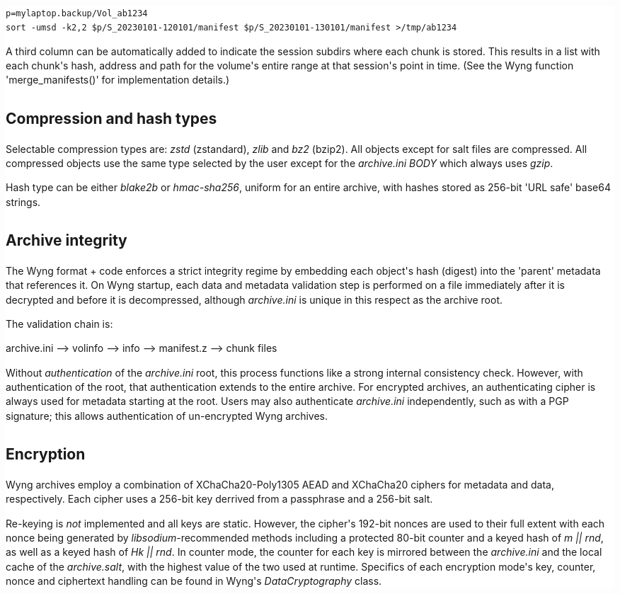 ```
p=mylaptop.backup/Vol_ab1234
sort -umsd -k2,2 $p/S_20230101-120101/manifest $p/S_20230101-130101/manifest >/tmp/ab1234
```

A third column can be automatically added to indicate the session
subdirs where each chunk is stored.
This results in a list with each chunk's hash, address and path for the
volume's entire range at that session's point in time.  (See the Wyng function 'merge_manifests()'
for implementation details.)

## Compression and hash types

Selectable compression types are: _zstd_ (zstandard), _zlib_ and _bz2_ (bzip2). All objects except for
salt files are compressed.  All compressed objects use the same type selected by the user except for
the _archive.ini BODY_ which always uses _gzip_.

Hash type can be either _blake2b_ or _hmac-sha256_, uniform for an entire archive, with hashes
stored as 256-bit 'URL safe' base64 strings.

## Archive integrity

The Wyng format + code enforces a strict integrity regime by embedding each object's hash (digest)
into the 'parent' metadata that references it.  On Wyng startup, each data and metadata validation
step is performed on a file immediately after it is decrypted and before it is decompressed,
although _archive.ini_ is unique in this respect as the archive root.

The validation chain is:  

archive.ini --\> volinfo --\> info --\> manifest.z --\> chunk files

Without _authentication_ of the _archive.ini_ root, this process functions like a strong internal
consistency check.  However, with authentication of the root, that authentication extends
to the entire archive.  For encrypted archives, an authenticating cipher is always used for
metadata starting at the root.  Users may also authenticate _archive.ini_ independently, such as
with a PGP signature; this allows authentication of un-encrypted Wyng archives.

## Encryption

Wyng archives employ a combination of XChaCha20-Poly1305 AEAD and XChaCha20 ciphers for metadata and
data, respectively.  Each cipher uses a 256-bit key derrived from a passphrase and a 256-bit salt.

Re-keying is _not_ implemented and all keys are static.  However, the cipher's 192-bit
nonces are used to their full extent with each nonce being generated by _libsodium_-recommended
methods including a protected 80-bit counter and a keyed hash of _m || rnd_, as well as
a keyed hash of _Hk || rnd_.  In counter mode, the
counter for each key is mirrored between the _archive.ini_ and the local cache of the
_archive.salt_, with the highest value of the two used at runtime.  Specifics of each
encryption mode's key, counter, nonce and ciphertext handling can be found in
Wyng's _DataCryptography_ class.
